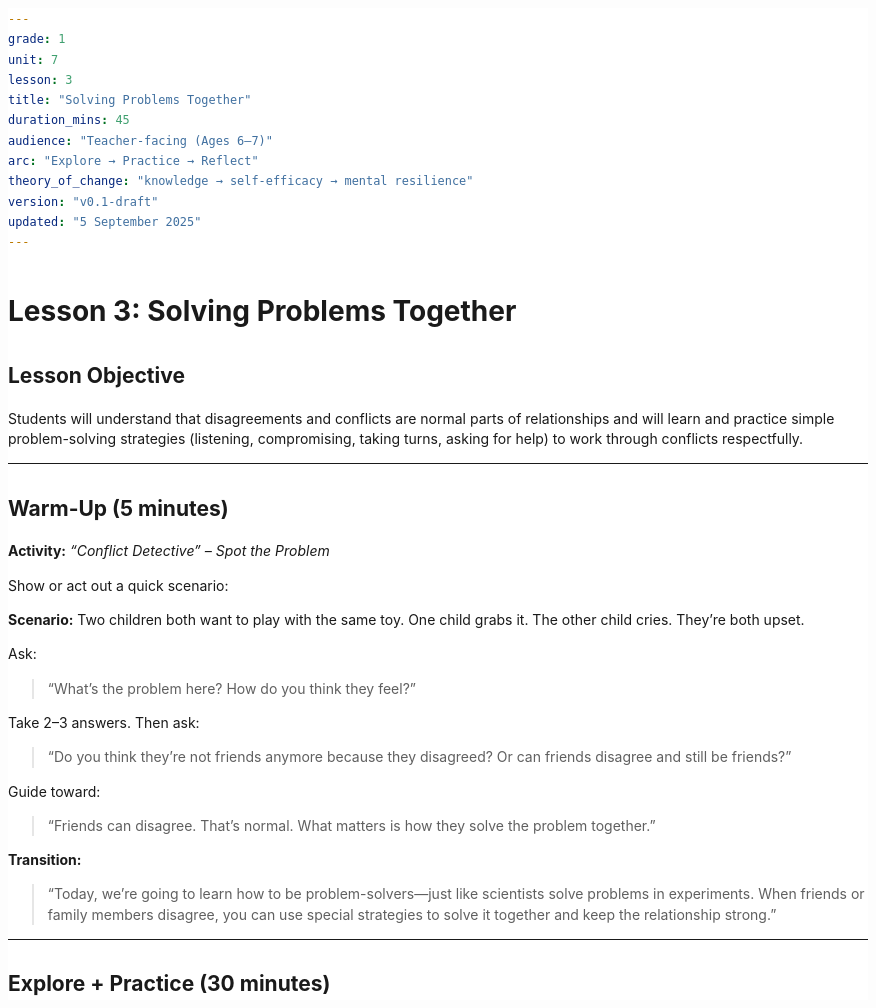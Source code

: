 ```yaml
---
grade: 1
unit: 7
lesson: 3
title: "Solving Problems Together"
duration_mins: 45
audience: "Teacher-facing (Ages 6–7)"
arc: "Explore → Practice → Reflect"
theory_of_change: "knowledge → self-efficacy → mental resilience"
version: "v0.1-draft"
updated: "5 September 2025"
---
```


# Lesson 3: Solving Problems Together

## Lesson Objective
Students will understand that disagreements and conflicts are normal parts of relationships and will learn and practice simple problem-solving strategies (listening, compromising, taking turns, asking for help) to work through conflicts respectfully.

---

## Warm-Up (5 minutes)

**Activity:** *“Conflict Detective” – Spot the Problem*  

Show or act out a quick scenario:

**Scenario:** Two children both want to play with the same toy. One child grabs it. The other child cries. They’re both upset.

Ask:
> “What’s the problem here? How do you think they feel?”

Take 2–3 answers. Then ask:
> “Do you think they’re not friends anymore because they disagreed? Or can friends disagree and still be friends?”

Guide toward:
> “Friends can disagree. That’s normal. What matters is how they solve the problem together.”

**Transition:**  
> “Today, we’re going to learn how to be problem-solvers—just like scientists solve problems in experiments. When friends or family members disagree, you can use special strategies to solve it together and keep the relationship strong.”

---

## Explore + Practice (30 minutes)
